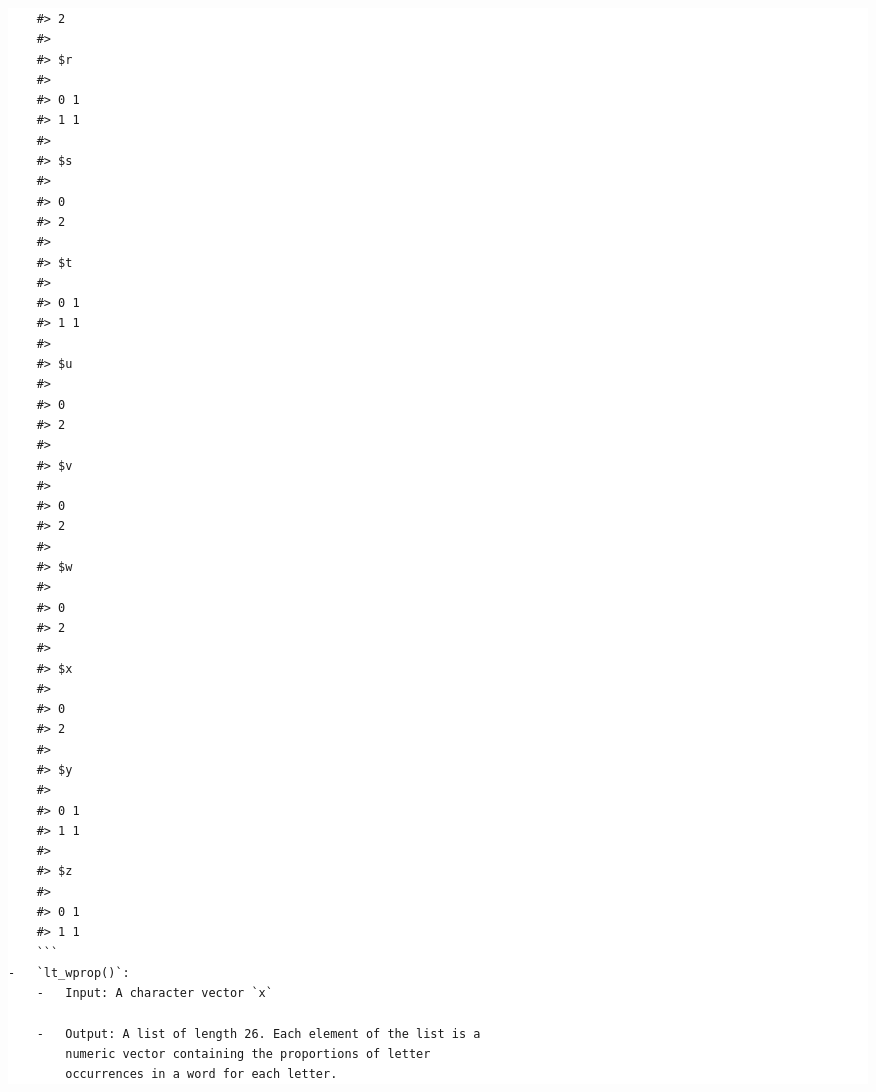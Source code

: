         #> 2 
        #> 
        #> $r
        #> 
        #> 0 1 
        #> 1 1 
        #> 
        #> $s
        #> 
        #> 0 
        #> 2 
        #> 
        #> $t
        #> 
        #> 0 1 
        #> 1 1 
        #> 
        #> $u
        #> 
        #> 0 
        #> 2 
        #> 
        #> $v
        #> 
        #> 0 
        #> 2 
        #> 
        #> $w
        #> 
        #> 0 
        #> 2 
        #> 
        #> $x
        #> 
        #> 0 
        #> 2 
        #> 
        #> $y
        #> 
        #> 0 1 
        #> 1 1 
        #> 
        #> $z
        #> 
        #> 0 1 
        #> 1 1
        ```
    -   `lt_wprop()`:
        -   Input: A character vector `x`

        -   Output: A list of length 26. Each element of the list is a
            numeric vector containing the proportions of letter
            occurrences in a word for each letter.
